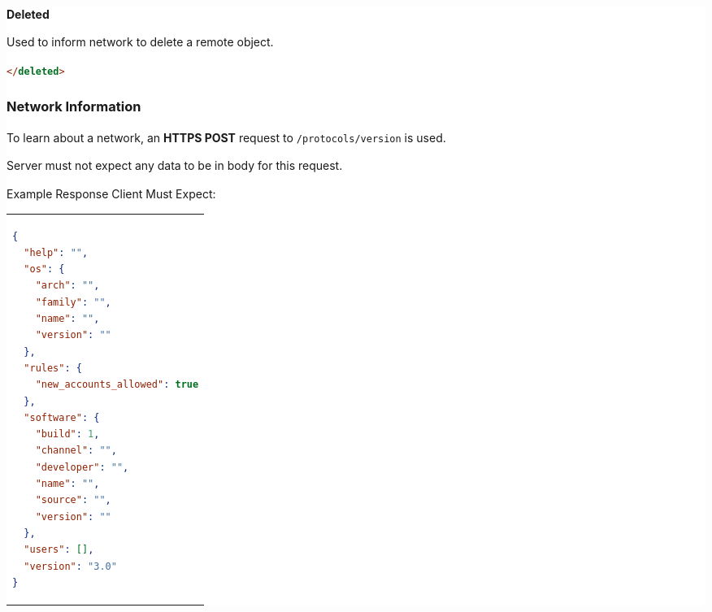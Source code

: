 </td>
</tr>


<tr>
<td>

**Deleted**

Used to inform network to delete a remote object.

</td>
<td>

```html
</deleted>
```

</td>
</tr>

</table>

### Network Information

To learn about a network, an **HTTPS POST** request to `/protocols/version` is used.

Server must not expect any data to be in body for this request.

Example Response Client Must Expect:

<table>
<tr>
<td>

```json
{
  "help": "",
  "os": {
    "arch": "",
    "family": "",
    "name": "",
    "version": ""
  },
  "rules": {
    "new_accounts_allowed": true
  },
  "software": {
    "build": 1,
    "channel": "",
    "developer": "",
    "name": "",
    "source": "",
    "version": ""
  },
  "users": [],
  "version": "3.0"
}
```
